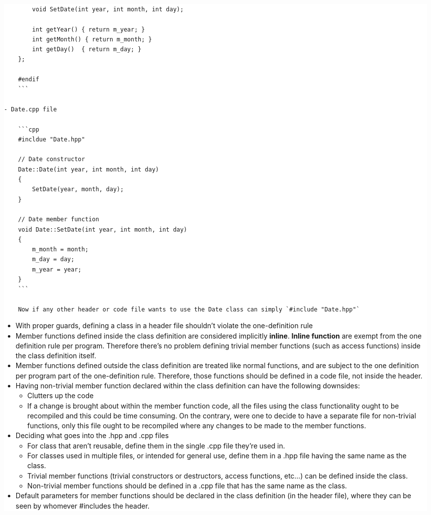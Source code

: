             void SetDate(int year, int month, int day);
        
            int getYear() { return m_year; }
            int getMonth() { return m_month; }
            int getDay()  { return m_day; }
        };
        
        #endif
        ```
        
    - Date.cpp file
        
        ```cpp
        #incldue "Date.hpp"
        
        // Date constructor 
        Date::Date(int year, int month, int day)
        {
            SetDate(year, month, day);
        }
        
        // Date member function
        void Date::SetDate(int year, int month, int day)
        {
            m_month = month;
            m_day = day;
            m_year = year;
        }
        ```
        
        Now if any other header or code file wants to use the Date class can simply `#include "Date.hpp"`
        
- With proper guards, defining a class in a header file shouldn’t violate the one-definition rule
- Member functions defined inside the class definition are considered implicitly **inline**. **Inline function** are exempt from the one definition rule per program. Therefore there’s no problem defining trivial member functions (such as access functions) inside the class definition itself.
- Member functions defined outside the class definition are treated like normal functions, and are subject to the one definition per program part of the one-definition rule. Therefore, those functions should be defined in a code file, not inside the header.
- Having non-trivial member function declared within the class definition can have the following downsides:
    - Clutters up the code
    - If a change is brought about within the member function code, all the files using the class functionality ought to be recompiled and this could be time consuming. On the contrary, were one to decide to have a separate file for non-trivial functions, only this file ought to be recompiled where any changes to be made to the member functions.
- Deciding what goes into the .hpp and .cpp files
    - For class that aren’t reusable, define them in the single .cpp file they’re used in.
    - For classes used in multiple files, or intended for general use, define them in a .hpp file having the same name as the class.
    - Trivial member functions (trivial constructors or destructors, access functions, etc…) can be defined inside the class.
    - Non-trivial member functions should be defined in a .cpp file that has the same name as the class.
- Default parameters for member functions should be declared in the class definition (in the header file), where they can be seen by whomever #includes the header.
